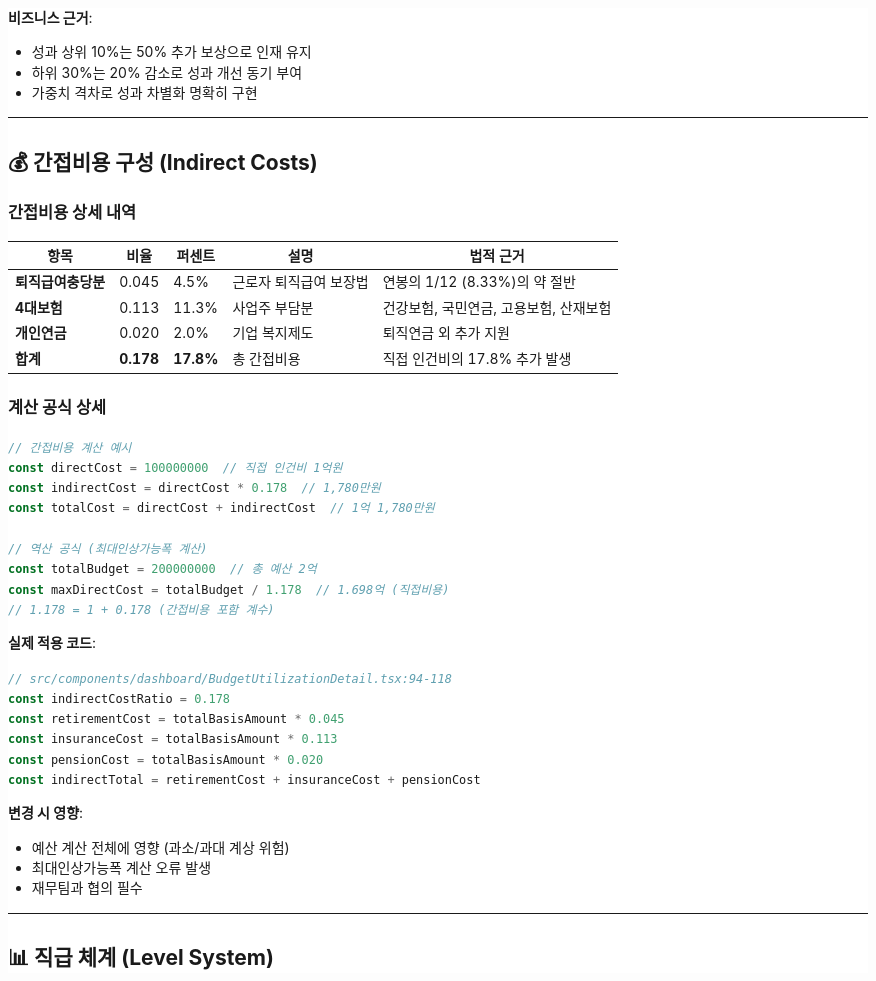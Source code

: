 **비즈니스 근거**:
- 성과 상위 10%는 50% 추가 보상으로 인재 유지
- 하위 30%는 20% 감소로 성과 개선 동기 부여
- 가중치 격차로 성과 차별화 명확히 구현

---

## 💰 간접비용 구성 (Indirect Costs)

### 간접비용 상세 내역

| 항목 | 비율 | 퍼센트 | 설명 | 법적 근거 |
|------|------|--------|------|----------|
| **퇴직급여충당분** | 0.045 | 4.5% | 근로자 퇴직급여 보장법 | 연봉의 1/12 (8.33%)의 약 절반 |
| **4대보험** | 0.113 | 11.3% | 사업주 부담분 | 건강보험, 국민연금, 고용보험, 산재보험 |
| **개인연금** | 0.020 | 2.0% | 기업 복지제도 | 퇴직연금 외 추가 지원 |
| **합계** | **0.178** | **17.8%** | 총 간접비용 | 직접 인건비의 17.8% 추가 발생 |

### 계산 공식 상세

```typescript
// 간접비용 계산 예시
const directCost = 100000000  // 직접 인건비 1억원
const indirectCost = directCost * 0.178  // 1,780만원
const totalCost = directCost + indirectCost  // 1억 1,780만원

// 역산 공식 (최대인상가능폭 계산)
const totalBudget = 200000000  // 총 예산 2억
const maxDirectCost = totalBudget / 1.178  // 1.698억 (직접비용)
// 1.178 = 1 + 0.178 (간접비용 포함 계수)
```

**실제 적용 코드**:
```typescript
// src/components/dashboard/BudgetUtilizationDetail.tsx:94-118
const indirectCostRatio = 0.178
const retirementCost = totalBasisAmount * 0.045
const insuranceCost = totalBasisAmount * 0.113
const pensionCost = totalBasisAmount * 0.020
const indirectTotal = retirementCost + insuranceCost + pensionCost
```

**변경 시 영향**:
- 예산 계산 전체에 영향 (과소/과대 계상 위험)
- 최대인상가능폭 계산 오류 발생
- 재무팀과 협의 필수

---

## 📊 직급 체계 (Level System)
